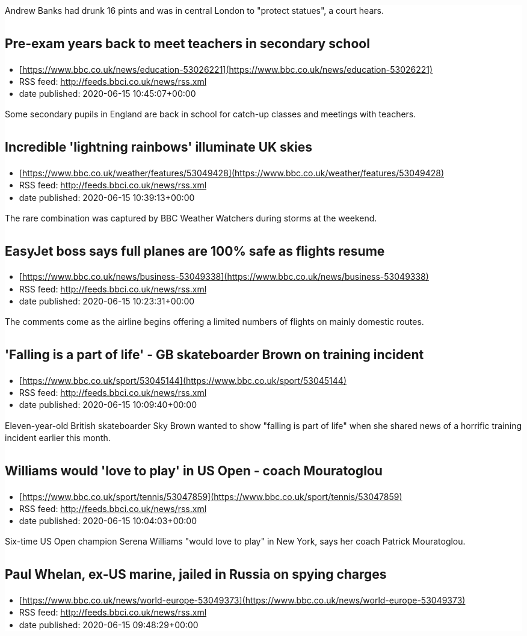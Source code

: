 Andrew Banks had drunk 16 pints and was in central London to "protect statues", a court hears.

## Pre-exam years back to meet teachers in secondary school
 - [https://www.bbc.co.uk/news/education-53026221](https://www.bbc.co.uk/news/education-53026221)
 - RSS feed: http://feeds.bbci.co.uk/news/rss.xml
 - date published: 2020-06-15 10:45:07+00:00

Some secondary pupils in England are back in school for catch-up classes and meetings with teachers.

## Incredible 'lightning rainbows' illuminate UK skies
 - [https://www.bbc.co.uk/weather/features/53049428](https://www.bbc.co.uk/weather/features/53049428)
 - RSS feed: http://feeds.bbci.co.uk/news/rss.xml
 - date published: 2020-06-15 10:39:13+00:00

The rare combination was captured by BBC Weather Watchers during storms at the weekend.

## EasyJet boss says full planes are 100% safe as flights resume
 - [https://www.bbc.co.uk/news/business-53049338](https://www.bbc.co.uk/news/business-53049338)
 - RSS feed: http://feeds.bbci.co.uk/news/rss.xml
 - date published: 2020-06-15 10:23:31+00:00

The comments come as the airline begins offering a limited numbers of flights on mainly domestic routes.

## 'Falling is a part of life' - GB skateboarder Brown on training incident
 - [https://www.bbc.co.uk/sport/53045144](https://www.bbc.co.uk/sport/53045144)
 - RSS feed: http://feeds.bbci.co.uk/news/rss.xml
 - date published: 2020-06-15 10:09:40+00:00

Eleven-year-old British skateboarder Sky Brown wanted to show "falling is part of life" when she shared news of a horrific training incident earlier this month.

## Williams would 'love to play' in US Open - coach Mouratoglou
 - [https://www.bbc.co.uk/sport/tennis/53047859](https://www.bbc.co.uk/sport/tennis/53047859)
 - RSS feed: http://feeds.bbci.co.uk/news/rss.xml
 - date published: 2020-06-15 10:04:03+00:00

Six-time US Open champion Serena Williams "would love to play" in New York, says her coach Patrick Mouratoglou.

## Paul Whelan, ex-US marine, jailed in Russia on spying charges
 - [https://www.bbc.co.uk/news/world-europe-53049373](https://www.bbc.co.uk/news/world-europe-53049373)
 - RSS feed: http://feeds.bbci.co.uk/news/rss.xml
 - date published: 2020-06-15 09:48:29+00:00
